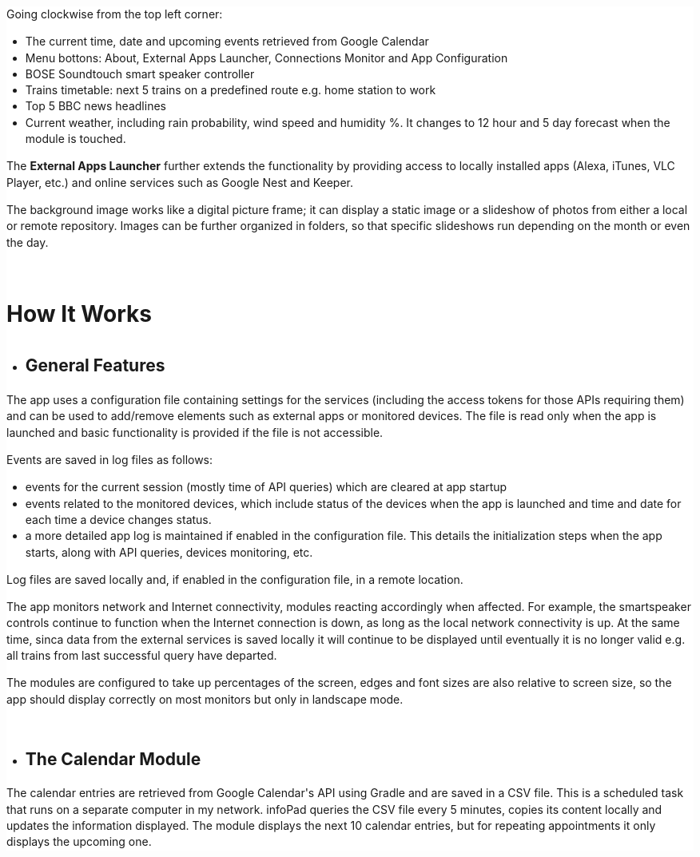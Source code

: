 Going clockwise from the top left corner:
* The current time, date and upcoming events retrieved from Google Calendar
* Menu bottons: About, External Apps Launcher, Connections Monitor and App Configuration
* BOSE Soundtouch smart speaker controller
* Trains timetable: next 5 trains on a predefined route e.g. home station to work
* Top 5 BBC news headlines
* Current weather, including rain probability, wind speed and humidity %. It changes to 12 hour and 5 day forecast when the module is touched.

The **External Apps Launcher** further extends the functionality by providing access to locally installed apps (Alexa, iTunes, VLC Player, etc.) and online services such as Google Nest and Keeper.

The background image works like a digital picture frame; it can display a static image or a slideshow of photos from either a local or remote repository. Images can be further organized in folders, so that specific slideshows run depending on the month or even the day.
<br><br>

# How It Works

* ## General Features

The app uses a configuration file containing settings for the services (including the access tokens for those APIs requiring them) and can be used to add/remove elements such as external apps or monitored devices. The file is read only when the app is launched and basic functionality is provided if the file is not accessible.

Events are saved in log files as follows:
- events for the current session (mostly time of API queries) which are cleared at app startup
- events related to the monitored devices, which include status of the devices when the app is launched and time and date for each time a device changes status.
- a more detailed app log is maintained if enabled in the configuration file. This details the initialization steps when the app starts, along with API queries, devices monitoring, etc.

Log files are saved locally and, if enabled in the configuration file, in a remote location.

The app monitors network and Internet connectivity, modules reacting accordingly when affected. For example, the smartspeaker controls continue to function when the Internet connection is down, as long as the local network connectivity is up. At the same time, sinca data from the external services is saved locally it will continue to be displayed until eventually it is no longer valid e.g. all trains from last successful query have departed.

The modules are configured to take up percentages of the screen, edges and font sizes are also relative to screen size, so the app should display correctly on most monitors but only in landscape mode. 
<br><br>

* ## The Calendar Module

The calendar entries are retrieved from Google Calendar's API using Gradle and are saved in a CSV file. This is a scheduled task that runs on a separate computer in my network. infoPad queries the CSV file every 5 minutes, copies its content locally and updates the information displayed. The module displays the next 10 calendar entries, but for repeating appointments it only displays the upcoming one.

<figure>